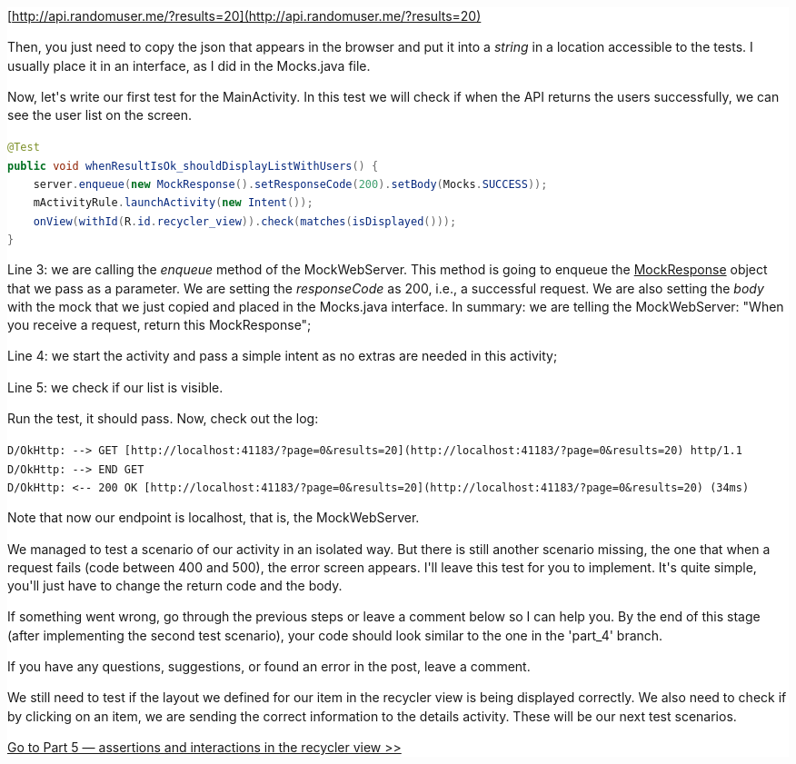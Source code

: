 [http://api.randomuser.me/?results=20](http://api.randomuser.me/?results=20)

Then, you just need to copy the json that appears in the browser and put it into a _string_ in a location accessible to the tests. I usually place it in an interface, as I did in the Mocks.java file.

Now, let's write our first test for the MainActivity. In this test we will check if when the API returns the users successfully, we can see the user list on the screen.

```java
@Test
public void whenResultIsOk_shouldDisplayListWithUsers() {
    server.enqueue(new MockResponse().setResponseCode(200).setBody(Mocks.SUCCESS));
    mActivityRule.launchActivity(new Intent());
    onView(withId(R.id.recycler_view)).check(matches(isDisplayed()));
}
```

Line 3: we are calling the _enqueue_ method of the MockWebServer. This method is going to enqueue the [MockResponse](https://github.com/square/okhttp/blob/master/mockwebserver/src/main/java/okhttp3/mockwebserver/MockResponse.java) object that we pass as a parameter. We are setting the _responseCode_ as 200, i.e., a successful request. We are also setting the _body_ with the mock that we just copied and placed in the Mocks.java interface. In summary: we are telling the MockWebServer: "When you receive a request, return this MockResponse";

Line 4: we start the activity and pass a simple intent as no extras are needed in this activity;

Line 5: we check if our list is visible.

Run the test, it should pass. Now, check out the log:

```
D/OkHttp: --> GET [http://localhost:41183/?page=0&results=20](http://localhost:41183/?page=0&results=20) http/1.1  
D/OkHttp: --> END GET  
D/OkHttp: <-- 200 OK [http://localhost:41183/?page=0&results=20](http://localhost:41183/?page=0&results=20) (34ms)
```

Note that now our endpoint is localhost, that is, the MockWebServer.

We managed to test a scenario of our activity in an isolated way. But there is still another scenario missing, the one that when a request fails (code between 400 and 500), the error screen appears. I'll leave this test for you to implement. It's quite simple, you'll just have to change the return code and the body.

If something went wrong, go through the previous steps or leave a comment below so I can help you. By the end of this stage (after implementing the second test scenario), your code should look similar to the one in the 'part_4' branch.

If you have any questions, suggestions, or found an error in the post, leave a comment.

We still need to test if the layout we defined for our item in the recycler view is being displayed correctly. We also need to check if by clicking on an item, we are sending the correct information to the details activity. These will be our next test scenarios.

[Go to Part 5 — assertions and interactions in the recycler view >>](https://heitorcolangelo.dev/android-testing-with-espresso-part-5)
